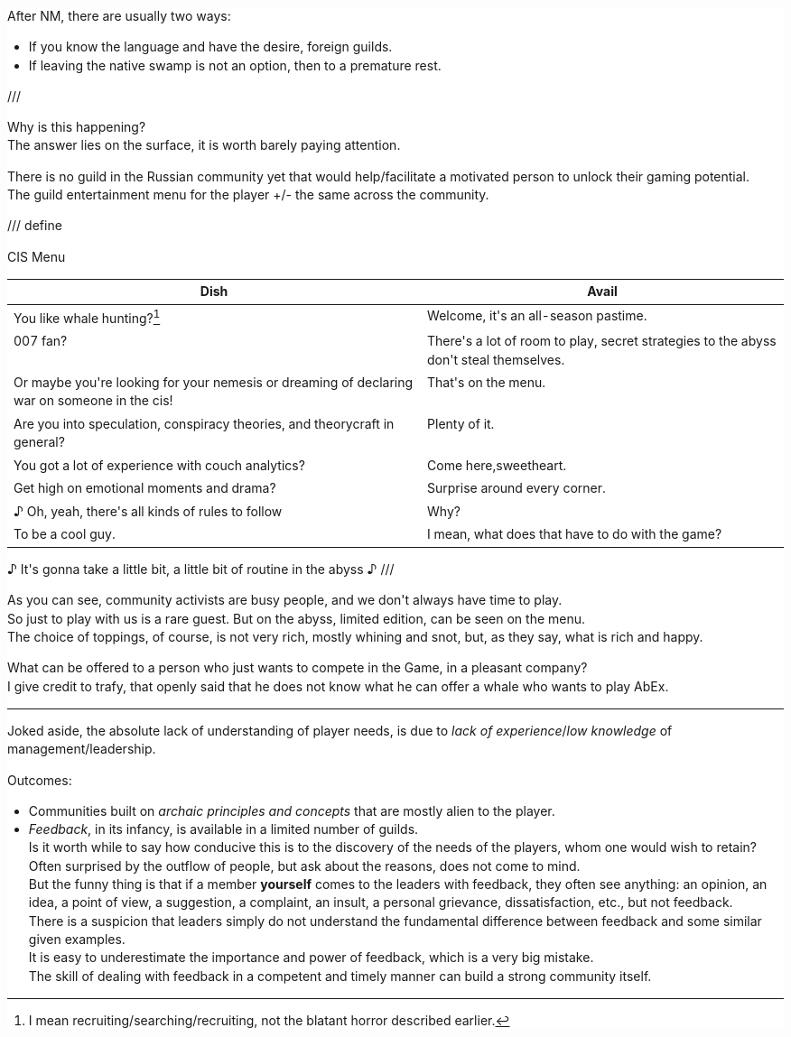 After NM, there are usually two ways:

- If you know the language and have the desire, foreign guilds.
- If leaving the native swamp is not an option, then to a premature rest.

///

Why is this happening?  
The answer lies on the surface, it is worth barely paying attention.

There is no guild in the Russian community yet that would help/facilitate a motivated person to unlock their gaming potential.  
The guild entertainment menu for the player +/- the same across the community.

/// define

CIS Menu

| Dish                                                                                         | Avail                                                                                 |
| -------------------------------------------------------------------------------------------- | ------------------------------------------------------------------------------------- |
| You like whale hunting?[^hh]                                                                 | Welcome, it's an all-season pastime.                                                  |
| 007 fan?                                                                                     | There's a lot of room to play, secret strategies to the abyss don't steal themselves. |
| Or maybe you're looking for your nemesis or dreaming of declaring war on someone in the cis! | That's on the menu.                                                                   |
| Are you into speculation, conspiracy theories, and theorycraft in general?                   | Plenty of it.                                                                         |
| You got a lot of experience with couch analytics?                                            | Come here,sweetheart.                                                                 |
| Get high on emotional moments and drama?                                                     | Surprise around every corner.                                                         |
| ♪ Oh, yeah, there's all kinds of rules to follow                                             | Why?                                                                                  |
| To be a cool guy.                                                                            | I mean, what does that have to do with the game?                                      |

♪ It's gonna take a little bit, a little bit of routine in the abyss ♪
///

As you can see, community activists are busy people, and we don't always have time to play.  
So just to play with us is a rare guest. But on the abyss, limited edition, can be seen on the menu.  
The choice of toppings, of course, is not very rich, mostly whining and snot, but, as they say, what is rich and happy.  

What can be offered to a person who just wants to compete in the Game, in a pleasant company?  
I give credit to trafy, that openly said that he does not know what he can offer a whale who wants to play AbEx.

***

Joked aside, the absolute lack of understanding of player needs, is due to _lack of experience_/_low knowledge_ of management/leadership.  

Outcomes:

- Communities built on _archaic principles and concepts_ that are mostly alien to the player.  
- _Feedback_, in its infancy, is available in a limited number of guilds.  
Is it worth while to say how conducive this is to the discovery of the needs of the players, whom one would wish to retain?  
Often surprised by the outflow of people, but ask about the reasons, does not come to mind.  
But the funny thing is that if a member **yourself** comes to the leaders with feedback, they often see anything: an opinion, an idea, a point of view, a suggestion, a complaint, an insult, a personal grievance, dissatisfaction, etc., but not feedback.  
There is a suspicion that leaders simply do not understand the fundamental difference between feedback and some similar given examples.  
It is easy to underestimate the importance and power of feedback, which is a very big mistake.  
The skill of dealing with feedback in a competent and timely manner can build a strong community itself.


[^hh]: I mean recruiting/searching/recruiting, not the blatant horror described earlier.